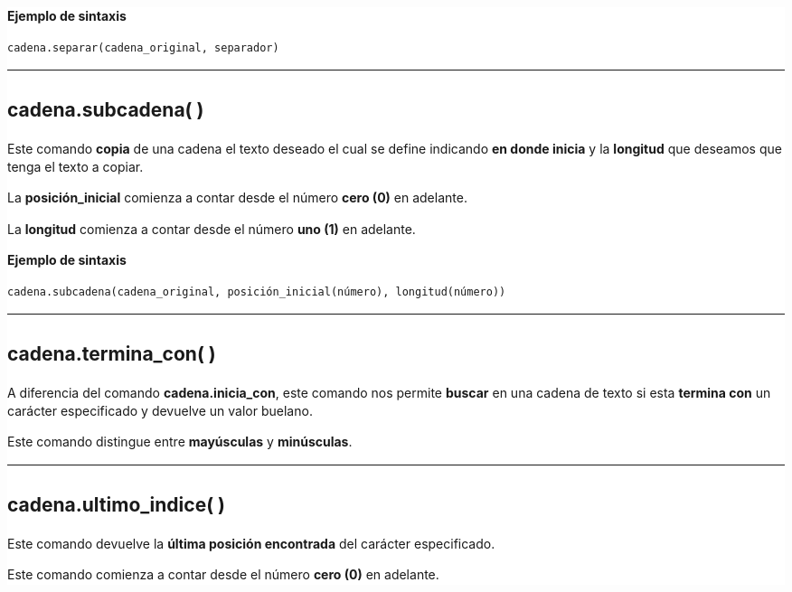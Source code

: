 **Ejemplo de sintaxis**

```
cadena.separar(cadena_original, separador)

```

___

## cadena.subcadena( )

Este comando **copia** de una cadena el texto deseado el cual se define indicando **en donde inicia** y la **longitud** que deseamos que tenga el texto a copiar.

La **posición\_inicial** comienza a contar desde el número **cero (0)** en adelante.

La **longitud** comienza a contar desde el número **uno (1)** en adelante.

**Ejemplo de sintaxis**

```
cadena.subcadena(cadena_original, posición_inicial(número), longitud(número))

```

___

## cadena.termina\_con( )

A diferencia del comando **cadena.inicia\_con**, este comando nos permite **buscar** en una cadena de texto si esta **termina con** un carácter especificado y devuelve un valor buelano.

Este comando distingue entre **mayúsculas** y **minúsculas**.

___

## cadena.ultimo\_indice( )

Este comando devuelve la **última posición encontrada** del carácter especificado.

Este comando comienza a contar desde el número **cero (0)** en adelante.
